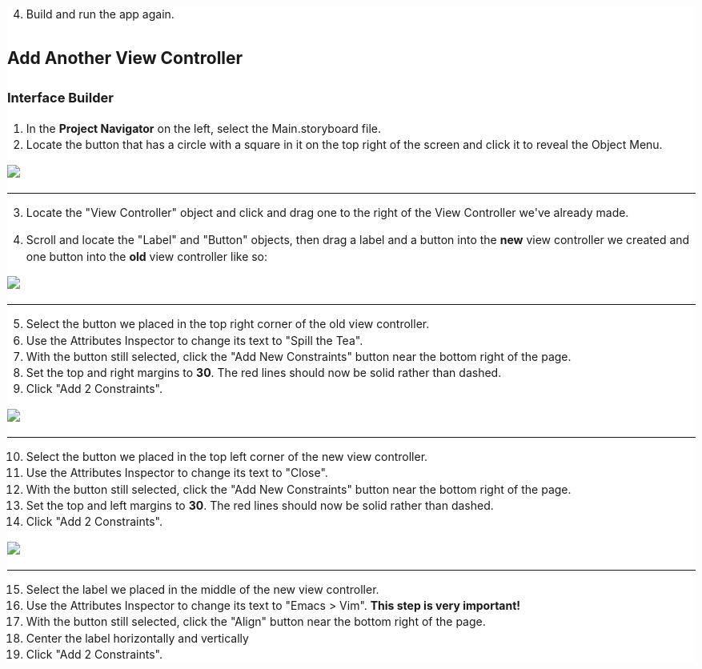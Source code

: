 
4. Build and run the app again.

## Add Another View Controller

### Interface Builder

1. In the **Project Navigator** on the left, select the Main.storyboard file.
2. Locate the button that has a circle with a square in it on the top right of the screen and click it to reveal the Object Menu.

<img src="https://lh3.googleusercontent.com/c4g4gd44sRChLdRL_3ArL4_AQuJjfugHd0qImIO1_qRxSF5PIx33ukBgPooj39Ppxl_EJX7P3iwnvvvLx0ne8i2ierXyna4rSMxl9sGE-KA2rwXU5uPpGZN9-5v0bHvVJ2uV_WoJ" width=500px>

---

3. Locate the "View Controller" object and click and drag one to the right of the View Controller we've already made.

4. Scroll and locate the "Label" and "Button" objects, then drag a label and a button into the **new** view controller we created and one button into the **old** view controller like so:

<img src="https://lh5.googleusercontent.com/yC95BmDtzN56IAE9cJxzVwqsjOHsqu1tm35zwpz_68zfugNz7mp68fbz-0JWpcSVQhdUg9Y87paymVawaP3wP9AGLQOP5VE0wN9wd5v53wYTh8D311qWnGyN-5yLTMBlLE6Wz9zH" width=400px>

---

5. Select the button we placed in the top right corner of the old view controller.
6. Use the Attributes Inspector to change its text to "Spill the Tea".
7. With the button still selected, click the "Add New Constraints" button near the bottom right of the page.
8. Set the top and right margins to **30**. The red lines should now be solid rather than dashed.
9. Click "Add 2 Constraints".

<img src="https://lh4.googleusercontent.com/S5eZnNe162K1P5DBUv1qyAgB299TtLEUl0IyqDkrT0ZZ3Ic7QyTZxCnNN6lxZk_DQ7htdkxI0-v2FLyEQtJlQQYfq5VlsXhyOFc24-7w8IY0nN1WV8zRYKCs7vjiuUNWnoEOcpKc" width=500px>

---

10. Select the button we placed in the top left corner of the new view controller.
11. Use the Attributes Inspector to change its text to "Close".
12. With the button still selected, click the "Add New Constraints" button near the bottom right of the page.
13. Set the top and left margins to **30**. The red lines should now be solid rather than dashed.
14. Click "Add 2 Constraints".

<img src="https://lh4.googleusercontent.com/743rFVbFcXd6FOolgaxY-HB7ZIPf4nhUU7ym7PY4yVaNEwmkTMvB25aGc2p94nCjEfktSFi1nZ_5RcuqCY9gTJ3W20K4njUiuyjA5fNuh4-naN2O2DLcADVjHhSDEpjtAjioew6P" width=400px>

---

15. Select the label we placed in the middle of the new view controller.
16. Use the Attributes Inspector to change its text to "Emacs > Vim". **This step is very important!**
17. With the button still selected, click the "Align" button near the bottom right of the page.
18. Center the label horizontally and vertically
19. Click "Add 2 Constraints".
